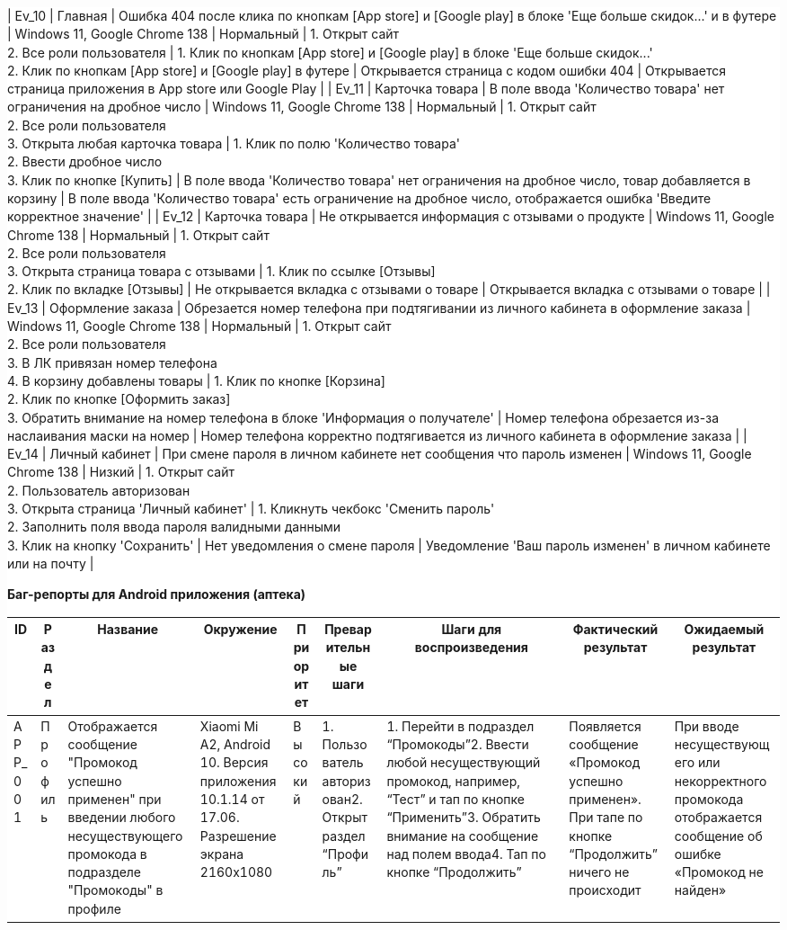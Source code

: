 | Ev_10 | Главная              | Ошибка 404 после клика по кнопкам [App store] и [Google play] в блоке 'Еще больше скидок...' и в футере                                    | Windows 11, Google Chrome 138 | Нормальный | 1. Открыт сайт<br>2. Все роли пользователя                                                                                                                   | 1. Клик по кнопкам [App store] и [Google play] в блоке 'Еще больше скидок...'<br>2. Клик по кнопкам [App store] и [Google play] в футере                                                                                                                      | Открывается страница с кодом ошибки 404                                                                       | Открывается страница приложения в App store или Google Play                                                  |
| Ev_11 | Карточка товара      | В поле ввода 'Количество товара' нет ограничения на дробное число                                                                          | Windows 11, Google Chrome 138 | Нормальный | 1. Открыт сайт<br>2. Все роли пользователя<br>3. Открыта любая карточка товара                                                                                | 1. Клик по полю 'Количество товара'<br>2. Ввести дробное число<br>3. Клик по кнопке [Купить]                                                                                                                                                                 | В поле ввода 'Количество товара' нет ограничения на дробное число, товар добавляется в корзину               | В поле ввода 'Количество товара' есть ограничение на дробное число, отображается ошибка 'Введите корректное значение' |
| Ev_12 | Карточка товара      | Не открывается информация с отзывами о продукте                                                                                          | Windows 11, Google Chrome 138 | Нормальный | 1. Открыт сайт<br>2. Все роли пользователя<br>3. Открыта страница товара с отзывами                                                                          | 1. Клик по ссылке [Отзывы]<br>2. Клик по вкладке [Отзывы]                                                                                                                                                                                                   | Не открывается вкладка с отзывами о товаре                                                                    | Открывается вкладка с отзывами о товаре                                                                      |
| Ev_13 | Оформление заказа    | Обрезается номер телефона при подтягивании из личного кабинета в оформление заказа                                                        | Windows 11, Google Chrome 138 | Нормальный | 1. Открыт сайт<br>2. Все роли пользователя<br>3. В ЛК привязан номер телефона<br>4. В корзину добавлены товары                                               | 1. Клик по кнопке [Корзина]<br>2. Клик по кнопке [Оформить заказ]<br>3. Обратить внимание на номер телефона в блоке 'Информация о получателе'                                                                                                               | Номер телефона обрезается из-за наслаивания маски на номер                                                    | Номер телефона корректно подтягивается из личного кабинета в оформление заказа                               |
| Ev_14 | Личный кабинет       | При смене пароля в личном кабинете нет сообщения что пароль изменен                                                                        | Windows 11, Google Chrome 138 | Низкий     | 1. Открыт сайт<br>2. Пользователь авторизован<br>3. Открыта страница 'Личный кабинет'                                                                        | 1. Кликнуть чекбокс 'Сменить пароль'<br>2. Заполнить поля ввода пароля валидными данными<br>3. Клик на кнопку 'Сохранить'                                                                                                                                   | Нет уведомления о смене пароля                                                                                | Уведомление 'Ваш пароль изменен' в личном кабинете или на почту                                              |

**Баг-репорты для Android приложения (аптека)**

| ID | Раздел | Название | Окружение | Приоритет | Преварительные шаги | Шаги для воспроизведения | Фактический результат | Ожидаемый результат |
| ------- | ------- | ------- | ------- | ------- | ------- | ------- | ------- | ------- |
| APP_001 | Профиль | Отображается сообщение "Промокод успешно применен" при введении любого несуществующего промокода в подразделе "Промокоды" в профиле | Xiaomi Mi A2, Android 10. Версия приложения 10.1.14 от 17.06. Разрешение экрана 2160x1080 | Высокий | 1. Пользователь авторизован2. Открыт раздел “Профиль” | 1. Перейти в подраздел “Промокоды”2. Ввести любой несуществующий промокод, например, “Тест” и тап по кнопке “Применить”3. Обратить внимание на сообщение над полем ввода4. Тап по кнопке “Продолжить” | Появляется сообщение «Промокод успешно применен». При тапе по кнопке “Продолжить” ничего не происходит | При вводе несуществующего или некорректного промокода отображается сообщение об ошибке «Промокод не найден» |